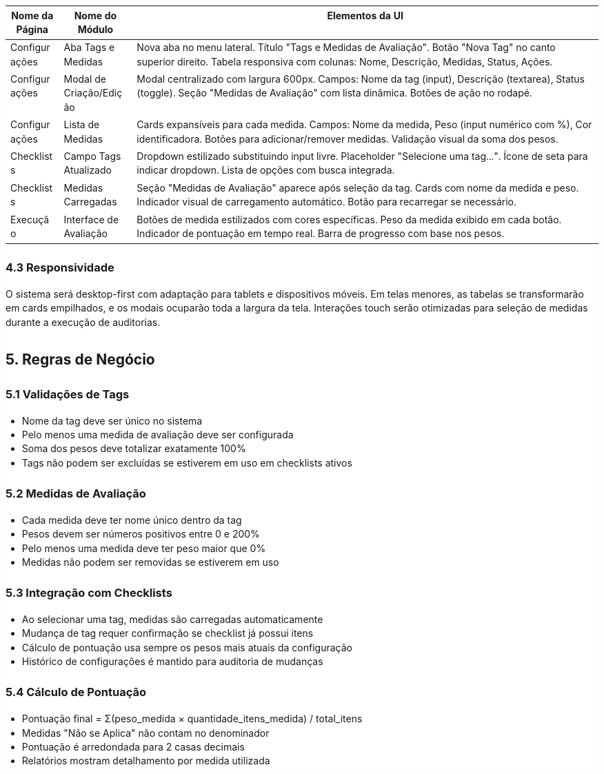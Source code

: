 | Nome da Página | Nome do Módulo | Elementos da UI |
|----------------|----------------|-----------------|
| Configurações | Aba Tags e Medidas | Nova aba no menu lateral. Título "Tags e Medidas de Avaliação". Botão "Nova Tag" no canto superior direito. Tabela responsiva com colunas: Nome, Descrição, Medidas, Status, Ações. |
| Configurações | Modal de Criação/Edição | Modal centralizado com largura 600px. Campos: Nome da tag (input), Descrição (textarea), Status (toggle). Seção "Medidas de Avaliação" com lista dinâmica. Botões de ação no rodapé. |
| Configurações | Lista de Medidas | Cards expansíveis para cada medida. Campos: Nome da medida, Peso (input numérico com %), Cor identificadora. Botões para adicionar/remover medidas. Validação visual da soma dos pesos. |
| Checklists | Campo Tags Atualizado | Dropdown estilizado substituindo input livre. Placeholder "Selecione uma tag...". Ícone de seta para indicar dropdown. Lista de opções com busca integrada. |
| Checklists | Medidas Carregadas | Seção "Medidas de Avaliação" aparece após seleção da tag. Cards com nome da medida e peso. Indicador visual de carregamento automático. Botão para recarregar se necessário. |
| Execução | Interface de Avaliação | Botões de medida estilizados com cores específicas. Peso da medida exibido em cada botão. Indicador de pontuação em tempo real. Barra de progresso com base nos pesos. |

### 4.3 Responsividade

O sistema será desktop-first com adaptação para tablets e dispositivos móveis. Em telas menores, as tabelas se transformarão em cards empilhados, e os modais ocuparão toda a largura da tela. Interações touch serão otimizadas para seleção de medidas durante a execução de auditorias.

## 5. Regras de Negócio

### 5.1 Validações de Tags
- Nome da tag deve ser único no sistema
- Pelo menos uma medida de avaliação deve ser configurada
- Soma dos pesos deve totalizar exatamente 100%
- Tags não podem ser excluídas se estiverem em uso em checklists ativos

### 5.2 Medidas de Avaliação
- Cada medida deve ter nome único dentro da tag
- Pesos devem ser números positivos entre 0 e 200%
- Pelo menos uma medida deve ter peso maior que 0%
- Medidas não podem ser removidas se estiverem em uso

### 5.3 Integração com Checklists
- Ao selecionar uma tag, medidas são carregadas automaticamente
- Mudança de tag requer confirmação se checklist já possui itens
- Cálculo de pontuação usa sempre os pesos mais atuais da configuração
- Histórico de configurações é mantido para auditoria de mudanças

### 5.4 Cálculo de Pontuação
- Pontuação final = Σ(peso_medida × quantidade_itens_medida) / total_itens
- Medidas "Não se Aplica" não contam no denominador
- Pontuação é arredondada para 2 casas decimais
- Relatórios mostram detalhamento por medida utilizada